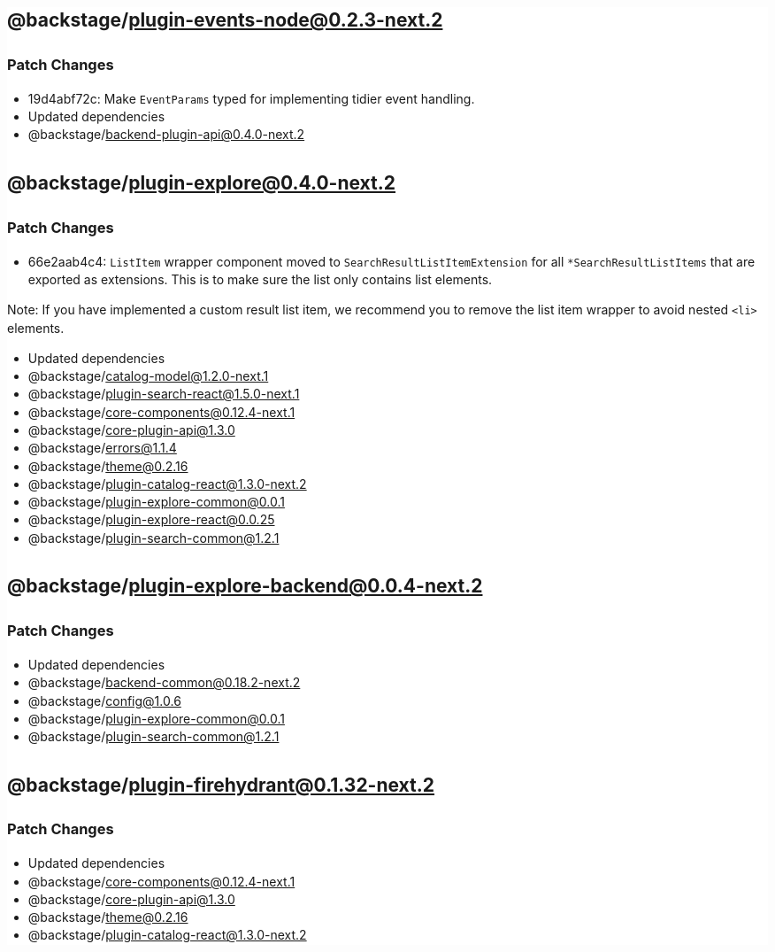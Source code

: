 ## @backstage/plugin-events-node@0.2.3-next.2

### Patch Changes

- 19d4abf72c: Make `EventParams` typed for implementing tidier event handling.
- Updated dependencies
 - @backstage/backend-plugin-api@0.4.0-next.2

## @backstage/plugin-explore@0.4.0-next.2

### Patch Changes

- 66e2aab4c4: `ListItem` wrapper component moved to `SearchResultListItemExtension` for all `*SearchResultListItems` that are exported as extensions. This is to make sure the list only contains list elements.

 Note: If you have implemented a custom result list item, we recommend you to remove the list item wrapper to avoid nested `<li>` elements.

- Updated dependencies
 - @backstage/catalog-model@1.2.0-next.1
 - @backstage/plugin-search-react@1.5.0-next.1
 - @backstage/core-components@0.12.4-next.1
 - @backstage/core-plugin-api@1.3.0
 - @backstage/errors@1.1.4
 - @backstage/theme@0.2.16
 - @backstage/plugin-catalog-react@1.3.0-next.2
 - @backstage/plugin-explore-common@0.0.1
 - @backstage/plugin-explore-react@0.0.25
 - @backstage/plugin-search-common@1.2.1

## @backstage/plugin-explore-backend@0.0.4-next.2

### Patch Changes

- Updated dependencies
 - @backstage/backend-common@0.18.2-next.2
 - @backstage/config@1.0.6
 - @backstage/plugin-explore-common@0.0.1
 - @backstage/plugin-search-common@1.2.1

## @backstage/plugin-firehydrant@0.1.32-next.2

### Patch Changes

- Updated dependencies
 - @backstage/core-components@0.12.4-next.1
 - @backstage/core-plugin-api@1.3.0
 - @backstage/theme@0.2.16
 - @backstage/plugin-catalog-react@1.3.0-next.2
